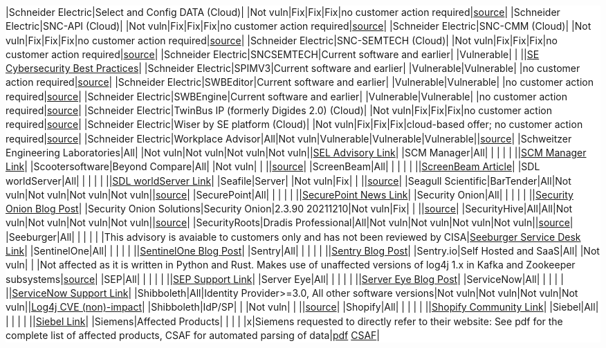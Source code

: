 |Schneider Electric|Select and Config DATA (Cloud)| |Not vuln|Fix|Fix|Fix|no customer action required|[source](https://www.se.com/ww/en/download/document/SESB-2021-347-01/)|
|Schneider Electric|SNC-API (Cloud)| |Not vuln|Fix|Fix|Fix|no customer action required|[source](https://www.se.com/ww/en/download/document/SESB-2021-347-01/)|
|Schneider Electric|SNC-CMM (Cloud)| |Not vuln|Fix|Fix|Fix|no customer action required|[source](https://www.se.com/ww/en/download/document/SESB-2021-347-01/)|
|Schneider Electric|SNC-SEMTECH (Cloud)| |Not vuln|Fix|Fix|Fix|no customer action required|[source](https://www.se.com/ww/en/download/document/SESB-2021-347-01/)|
|Schneider Electric|SNCSEMTECH|Current software and earlier| |Vulnerable| | ||[SE Cybersecurity Best Practices](https://www.se.com/us/en/download/document/7EN52-0390/)|
|Schneider Electric|SPIMV3|Current software and earlier| |Vulnerable|Vulnerable| |no customer action required|[source](https://www.se.com/ww/en/download/document/SESB-2021-347-01/)|
|Schneider Electric|SWBEditor|Current software and earlier| |Vulnerable|Vulnerable| |no customer action required|[source](https://www.se.com/ww/en/download/document/SESB-2021-347-01/)|
|Schneider Electric|SWBEngine|Current software and earlier| |Vulnerable|Vulnerable| |no customer action required|[source](https://www.se.com/ww/en/download/document/SESB-2021-347-01/)|
|Schneider Electric|TwinBus IP (formerly Digides 2.0) (Cloud)| |Not vuln|Fix|Fix|Fix|no customer action required|[source](https://www.se.com/ww/en/download/document/SESB-2021-347-01/)|
|Schneider Electric|Wiser by SE platform (Cloud)| |Not vuln|Fix|Fix|Fix|cloud-based offer; no customer action required|[source](https://www.se.com/ww/en/download/document/SESB-2021-347-01/)|
|Schneider Electric|Workplace Advisor|All|Not vuln|Vulnerable|Vulnerable|Vulnerable||[source](https://www.se.com/ww/en/download/document/SESB-2021-347-01/)|
|Schweitzer Engineering Laboratories|All| |Not vuln|Not vuln|Not vuln|Not vuln||[SEL Advisory Link](https://selinc.com/support/security-notifications/)|
|SCM Manager|All| | | | | ||[SCM Manager Link](https://scm-manager.org/blog/posts/2021-12-13-log4shell/)|
|Scootersoftware|Beyond Compare|All| |Not vuln| | ||[source](https://www.scootersoftware.com/index.php)|
|ScreenBeam|All| | | | | ||[ScreenBeam Article](https://customersupport.screenbeam.com/hc/en-us/articles/4416468085389-December-2021-Security-Alert-Log4j-CVE-2021-44228)|
|SDL worldServer|All| | | | | ||[SDL worldServer Link](https://gateway.sdl.com/apex/communityknowledge?articleName=000017707)|
|Seafile|Server| |Not vuln|Fix| | ||[source](https://forum.seafile.com/t/security-advisory-seafile-servers-vulnerability-to-log4shell-log4j-vulnerability-cve-2021-44228/15590)|
|Seagull Scientific|BarTender|All|Not vuln|Not vuln|Not vuln|Not vuln||[source](https://support.seagullscientific.com/hc/en-us/articles/4415794235543-Apache-Log4Shell-Vulnerability)|
|SecurePoint|All| | | | | ||[SecurePoint News Link](https://www.securepoint.de/news/details/sicherheitsluecke-log4j-securepoint-loesungen-nicht-betroffen.html)|
|Security Onion|All| | | | | ||[Security Onion Blog Post](https://blog.securityonion.net/2021/12/security-onion-2390-20211210-hotfix-now.html)|
|Security Onion Solutions|Security Onion|2.3.90 20211210|Not vuln|Fix| | ||[source](https://blog.securityonion.net/2021/12/security-onion-2390-20211210-hotfix-now.html)|
|SecurityHive|All|All|Not vuln|Not vuln|Not vuln|Not vuln||[source](https://blog.securityhive.nl/security-info/securityhive-informs-log4j-vulnerable-customers-using-threat-intelligence/)|
|SecurityRoots|Dradis Professional|All|Not vuln|Not vuln|Not vuln|Not vuln||[source](/NCSC-NL/log4shell/blob/main/NCSC-NL/log4shell/blob/main/software/vendor-statements/screenshotemail)|
|Seeburger|All| | | | | |This advisory is avaiable to customers only and has not been reviewed by CISA|[Seeburger Service Desk Link](https://servicedesk.seeburger.de/portal/en-US/Knowledge/Article/?defId=101040&id=25486312&COMMAND=Open)|
|SentinelOne|All| | | | | ||[SentinelOne Blog Post](https://www.sentinelone.com/blog/cve-2021-44228-staying-secure-apache-log4j-vulnerability/)|
|Sentry|All| | | | | ||[Sentry Blog Post](https://blog.sentry.io/2021/12/15/sentrys-response-to-log4j-vulnerability-cve-2021-44228)|
|Sentry.io|Self Hosted and SaaS|All| |Not vuln| | |Not affected as it is written in Python and Rust. Makes use of unaffected versions of log4j 1.x in Kafka and Zookeeper subsystems|[source](https://blog.sentry.io/2021/12/15/sentrys-response-to-log4j-vulnerability-cve-2021-44228)|
|SEP|All| | | | | ||[SEP Support Link](https://support.sep.de/otrs/public.pl?Action=PublicFAQZoom;ItemID=132)|
|Server Eye|All| | | | | ||[Server Eye Blog Post](https://www.server-eye.de/blog/sicherheitsluecke-log4j-server-eye-systeme-sind-nicht-betroffen/)|
|ServiceNow|All| | | | | ||[ServiceNow Support Link](https://support.servicenow.com/kb?id=kb_article_view&sysparm_article=KB1000959)|
|Shibboleth|All|Identity Provider>=3.0, All other software versions|Not vuln|Not vuln|Not vuln|Not vuln||[Log4j CVE (non)-impact](https://shibboleth.net/pipermail/announce/2021-December/000253.html)|
|Shibboleth|IdP/SP| | |Not vuln| | ||[source](https://shibboleth.net/pipermail/announce/2021-December/000253.html)|
|Shopify|All| | | | | ||[Shopify Community Link](https://community.shopify.com/c/technical-q-a/is-shopify-affected-by-the-log4j-vulnerability/td-p/1417625)|
|Siebel|All| | | | | ||[Siebel Link](https://www.siebelhub.com/main/2021/12/log4j-vulnerability-cve-2021-44228-and-siebel-crm.html)|
|Siemens|Affected Products| | | | |x|Siemens requested to directly refer to their website: See pdf for the complete list of affected products, CSAF for automated parsing of data|[pdf](https://cert-portal.siemens.com/productcert/pdf/ssa-501673.pdf) [CSAF](https://cert-portal.siemens.com/productcert/csaf/ssa-501673.json)|